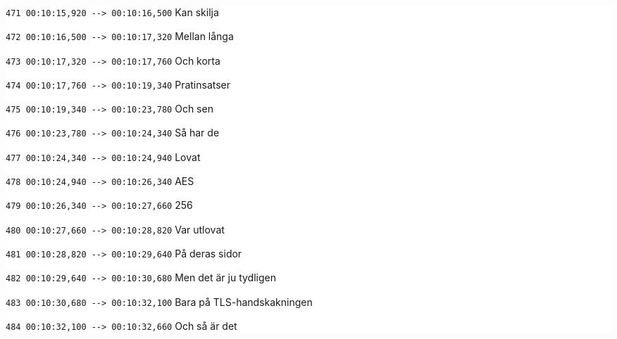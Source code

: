 

`471 00:10:15,920 --> 00:10:16,500`
Kan skilja



`472 00:10:16,500 --> 00:10:17,320`
Mellan långa



`473 00:10:17,320 --> 00:10:17,760`
Och korta



`474 00:10:17,760 --> 00:10:19,340`
Pratinsatser



`475 00:10:19,340 --> 00:10:23,780`
Och sen



`476 00:10:23,780 --> 00:10:24,340`
Så har de



`477 00:10:24,340 --> 00:10:24,940`
Lovat



`478 00:10:24,940 --> 00:10:26,340`
AES



`479 00:10:26,340 --> 00:10:27,660`
256



`480 00:10:27,660 --> 00:10:28,820`
Var utlovat



`481 00:10:28,820 --> 00:10:29,640`
På deras sidor



`482 00:10:29,640 --> 00:10:30,680`
Men det är ju tydligen



`483 00:10:30,680 --> 00:10:32,100`
Bara på TLS-handskakningen



`484 00:10:32,100 --> 00:10:32,660`
Och så är det
